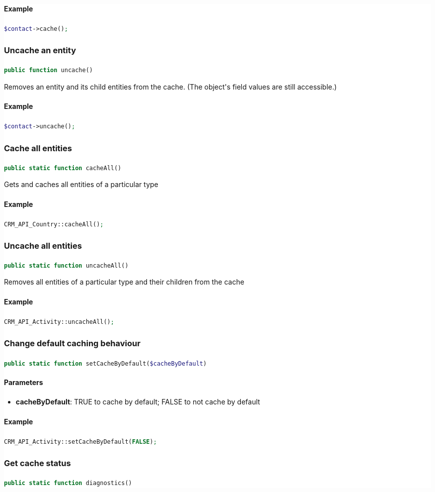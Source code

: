 #### Example
```php
$contact->cache();
```

### Uncache an entity
```php
public function uncache()
```
Removes an entity and its child entities from the cache. (The object's field values are still accessible.)

#### Example
```php
$contact->uncache();
```

### Cache all entities
```php
public static function cacheAll()
```
Gets and caches all entities of a particular type

#### Example
```php
CRM_API_Country::cacheAll();
```

### Uncache all entities
```php
public static function uncacheAll()
```
Removes all entities of a particular type and their children from the cache

#### Example
```php
CRM_API_Activity::uncacheAll();
```

### Change default caching behaviour
```php
public static function setCacheByDefault($cacheByDefault)
```

#### Parameters
* **cacheByDefault**: TRUE to cache by default; FALSE to not cache by default

#### Example
```php
CRM_API_Activity::setCacheByDefault(FALSE);
```

### Get cache status
```php
public static function diagnostics()
```
